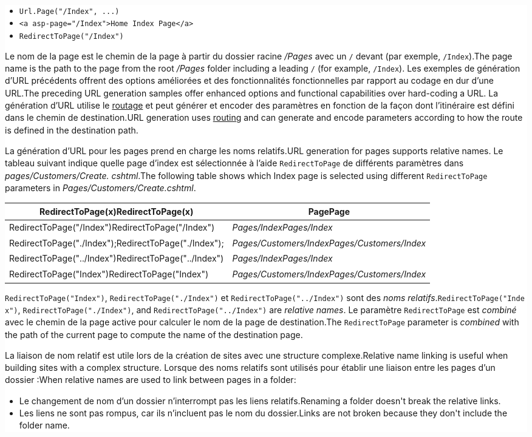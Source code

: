 * `Url.Page("/Index", ...)`
* `<a asp-page="/Index">Home Index Page</a>`
* `RedirectToPage("/Index")`

<span data-ttu-id="6c550-349">Le nom de la page est le chemin de la page à partir du dossier racine */Pages* avec un `/` devant (par exemple, `/Index`).</span><span class="sxs-lookup"><span data-stu-id="6c550-349">The page name is the path to the page from the root */Pages* folder including a leading `/` (for example, `/Index`).</span></span> <span data-ttu-id="6c550-350">Les exemples de génération d’URL précédents offrent des options améliorées et des fonctionnalités fonctionnelles par rapport au codage en dur d’une URL.</span><span class="sxs-lookup"><span data-stu-id="6c550-350">The preceding URL generation samples offer enhanced options and functional capabilities over hard-coding a URL.</span></span> <span data-ttu-id="6c550-351">La génération d’URL utilise le [routage](xref:mvc/controllers/routing) et peut générer et encoder des paramètres en fonction de la façon dont l’itinéraire est défini dans le chemin de destination.</span><span class="sxs-lookup"><span data-stu-id="6c550-351">URL generation uses [routing](xref:mvc/controllers/routing) and can generate and encode parameters according to how the route is defined in the destination path.</span></span>

<span data-ttu-id="6c550-352">La génération d’URL pour les pages prend en charge les noms relatifs.</span><span class="sxs-lookup"><span data-stu-id="6c550-352">URL generation for pages supports relative names.</span></span> <span data-ttu-id="6c550-353">Le tableau suivant indique quelle page d’index est sélectionnée à l’aide `RedirectToPage` de différents paramètres dans *pages/Customers/Create. cshtml*.</span><span class="sxs-lookup"><span data-stu-id="6c550-353">The following table shows which Index page is selected using different `RedirectToPage` parameters in *Pages/Customers/Create.cshtml*.</span></span>

| <span data-ttu-id="6c550-354">RedirectToPage(x)</span><span class="sxs-lookup"><span data-stu-id="6c550-354">RedirectToPage(x)</span></span>| <span data-ttu-id="6c550-355">Page</span><span class="sxs-lookup"><span data-stu-id="6c550-355">Page</span></span> |
| ----------------- | ------------ |
| <span data-ttu-id="6c550-356">RedirectToPage("/Index")</span><span class="sxs-lookup"><span data-stu-id="6c550-356">RedirectToPage("/Index")</span></span> | <span data-ttu-id="6c550-357">*Pages/Index*</span><span class="sxs-lookup"><span data-stu-id="6c550-357">*Pages/Index*</span></span> |
| <span data-ttu-id="6c550-358">RedirectToPage("./Index");</span><span class="sxs-lookup"><span data-stu-id="6c550-358">RedirectToPage("./Index");</span></span> | <span data-ttu-id="6c550-359">*Pages/Customers/Index*</span><span class="sxs-lookup"><span data-stu-id="6c550-359">*Pages/Customers/Index*</span></span> |
| <span data-ttu-id="6c550-360">RedirectToPage("../Index")</span><span class="sxs-lookup"><span data-stu-id="6c550-360">RedirectToPage("../Index")</span></span> | <span data-ttu-id="6c550-361">*Pages/Index*</span><span class="sxs-lookup"><span data-stu-id="6c550-361">*Pages/Index*</span></span> |
| <span data-ttu-id="6c550-362">RedirectToPage("Index")</span><span class="sxs-lookup"><span data-stu-id="6c550-362">RedirectToPage("Index")</span></span>  | <span data-ttu-id="6c550-363">*Pages/Customers/Index*</span><span class="sxs-lookup"><span data-stu-id="6c550-363">*Pages/Customers/Index*</span></span> |



<span data-ttu-id="6c550-364">`RedirectToPage("Index")`, `RedirectToPage("./Index")` et `RedirectToPage("../Index")` sont des *noms relatifs*.</span><span class="sxs-lookup"><span data-stu-id="6c550-364">`RedirectToPage("Index")`, `RedirectToPage("./Index")`, and `RedirectToPage("../Index")` are *relative names*.</span></span> <span data-ttu-id="6c550-365">Le paramètre `RedirectToPage` est *combiné* avec le chemin de la page active pour calculer le nom de la page de destination.</span><span class="sxs-lookup"><span data-stu-id="6c550-365">The `RedirectToPage` parameter is *combined* with the path of the current page to compute the name of the destination page.</span></span>

<span data-ttu-id="6c550-366">La liaison de nom relatif est utile lors de la création de sites avec une structure complexe.</span><span class="sxs-lookup"><span data-stu-id="6c550-366">Relative name linking is useful when building sites with a complex structure.</span></span> <span data-ttu-id="6c550-367">Lorsque des noms relatifs sont utilisés pour établir une liaison entre les pages d’un dossier :</span><span class="sxs-lookup"><span data-stu-id="6c550-367">When relative names are used to link between pages in a folder:</span></span>

* <span data-ttu-id="6c550-368">Le changement de nom d’un dossier n’interrompt pas les liens relatifs.</span><span class="sxs-lookup"><span data-stu-id="6c550-368">Renaming a folder doesn't break the relative links.</span></span>
* <span data-ttu-id="6c550-369">Les liens ne sont pas rompus, car ils n’incluent pas le nom du dossier.</span><span class="sxs-lookup"><span data-stu-id="6c550-369">Links are not broken because they don't include the folder name.</span></span>
